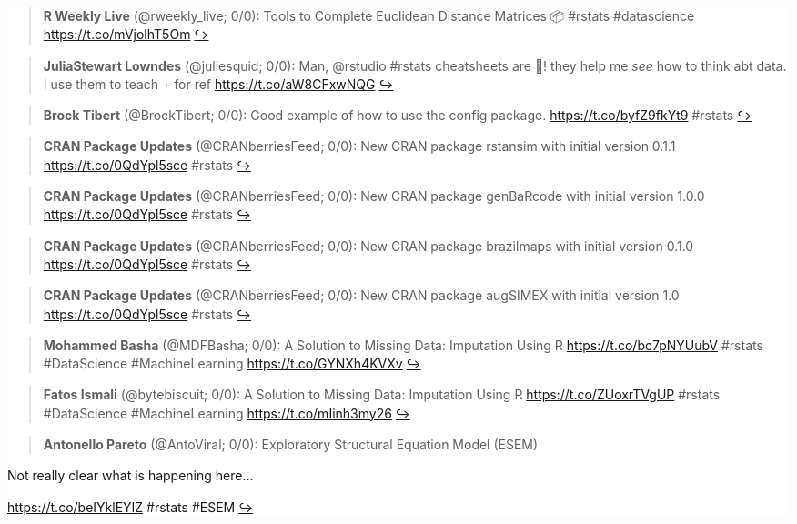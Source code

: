 
> **R Weekly Live** (@rweekly_live; 0/0): Tools to Complete Euclidean Distance Matrices 📦 #rstats #datascience https://t.co/mVjolhT5Om  [&#8618;](https://twitter.com/dataandme/status/910928198090854400)




> **JuliaStewart Lowndes** (@juliesquid; 0/0): Man, @rstudio #rstats cheatsheets are 💯! they help me *see* how to think abt data. I use them to teach + for ref https://t.co/aW8CFxwNQG  [&#8618;](https://twitter.com/dataandme/status/910927906720886784)




> **Brock Tibert** (@BrockTibert; 0/0): Good example of how to use the config package. https://t.co/byfZ9fkYt9  #rstats  [&#8618;](https://twitter.com/dataandme/status/910927732191776768)




> **CRAN Package Updates** (@CRANberriesFeed; 0/0): New CRAN package rstansim with initial version 0.1.1 https://t.co/0QdYpl5sce #rstats  [&#8618;](https://twitter.com/dataandme/status/910927219073196032)




> **CRAN Package Updates** (@CRANberriesFeed; 0/0): New CRAN package genBaRcode with initial version 1.0.0 https://t.co/0QdYpl5sce #rstats  [&#8618;](https://twitter.com/dataandme/status/910927195337629697)




> **CRAN Package Updates** (@CRANberriesFeed; 0/0): New CRAN package brazilmaps with initial version 0.1.0 https://t.co/0QdYpl5sce #rstats  [&#8618;](https://twitter.com/dataandme/status/910927158561865729)




> **CRAN Package Updates** (@CRANberriesFeed; 0/0): New CRAN package augSIMEX with initial version 1.0 https://t.co/0QdYpl5sce #rstats  [&#8618;](https://twitter.com/dataandme/status/910927141658820608)




> **Mohammed Basha** (@MDFBasha; 0/0): A Solution to Missing Data: Imputation Using R https://t.co/bc7pNYUubV #rstats #DataScience #MachineLearning https://t.co/GYNXh4KVXv  [&#8618;](https://twitter.com/dataandme/status/910923793215913985)




> **Fatos Ismali** (@bytebiscuit; 0/0): A Solution to Missing Data: Imputation Using R https://t.co/ZUoxrTVgUP #rstats #DataScience #MachineLearning https://t.co/mIinh3my26  [&#8618;](https://twitter.com/dataandme/status/910923716363681793)




> **Antonello Pareto** (@AntoViral; 0/0): Exploratory Structural Equation Model (ESEM)
>
Not really clear what is happening here...
>
https://t.co/beIYklEYIZ
#rstats 
#ESEM  [&#8618;](https://twitter.com/dataandme/status/910923366059651072)
